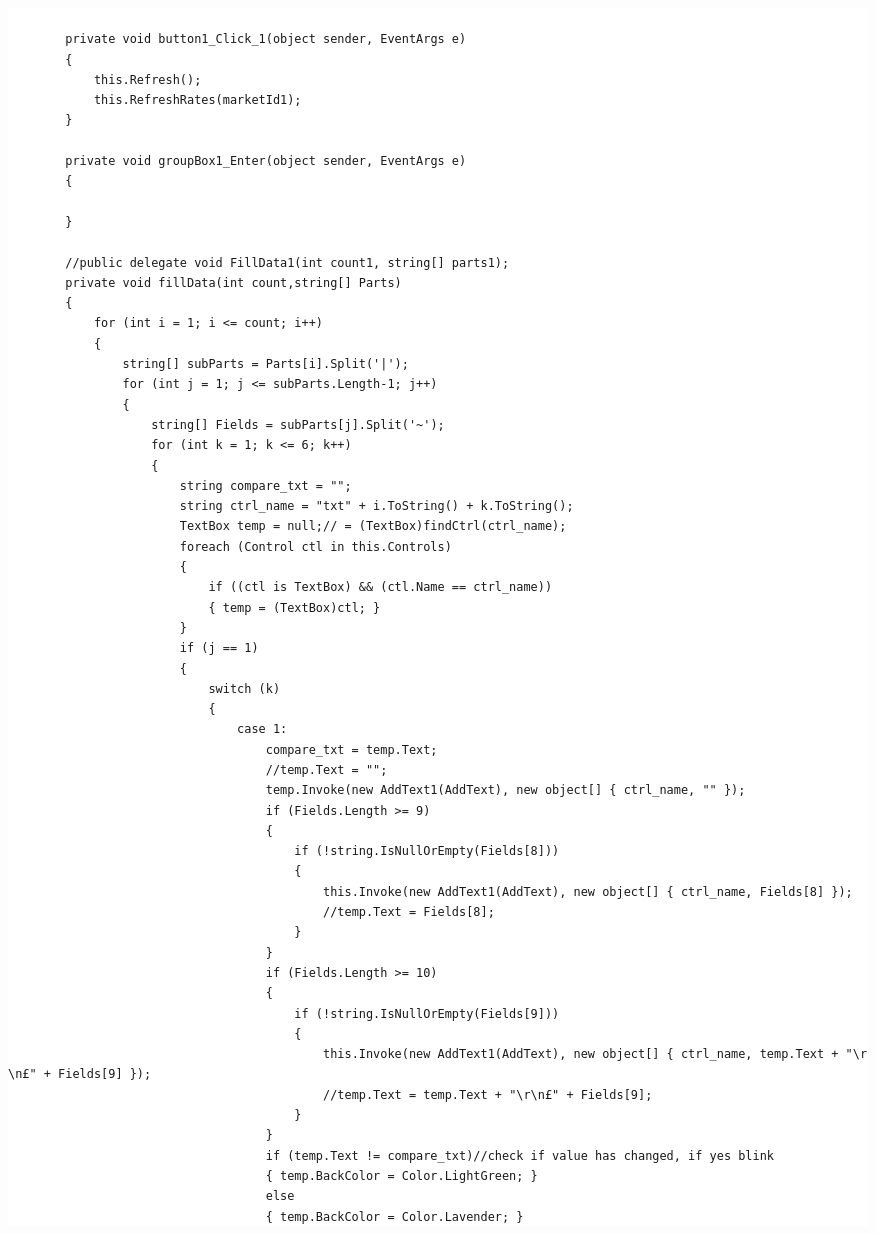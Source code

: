 ```

        private void button1_Click_1(object sender, EventArgs e)
        {
            this.Refresh();
            this.RefreshRates(marketId1);
        }

        private void groupBox1_Enter(object sender, EventArgs e)
        {

        }

        //public delegate void FillData1(int count1, string[] parts1);
        private void fillData(int count,string[] Parts)
        {
            for (int i = 1; i <= count; i++)
            {
                string[] subParts = Parts[i].Split('|');
                for (int j = 1; j <= subParts.Length-1; j++)
                {
                    string[] Fields = subParts[j].Split('~');
                    for (int k = 1; k <= 6; k++)
                    {
                        string compare_txt = "";
                        string ctrl_name = "txt" + i.ToString() + k.ToString();
                        TextBox temp = null;// = (TextBox)findCtrl(ctrl_name);
                        foreach (Control ctl in this.Controls)
                        {
                            if ((ctl is TextBox) && (ctl.Name == ctrl_name))
                            { temp = (TextBox)ctl; }
                        }
                        if (j == 1)
                        {
                            switch (k)
                            {
                                case 1:
                                    compare_txt = temp.Text;
                                    //temp.Text = "";
                                    temp.Invoke(new AddText1(AddText), new object[] { ctrl_name, "" });
                                    if (Fields.Length >= 9)
                                    {
                                        if (!string.IsNullOrEmpty(Fields[8]))
                                        {
                                            this.Invoke(new AddText1(AddText), new object[] { ctrl_name, Fields[8] });
                                            //temp.Text = Fields[8];
                                        }
                                    }
                                    if (Fields.Length >= 10)
                                    {
                                        if (!string.IsNullOrEmpty(Fields[9]))
                                        {
                                            this.Invoke(new AddText1(AddText), new object[] { ctrl_name, temp.Text + "\r\n£" + Fields[9] });
                                            //temp.Text = temp.Text + "\r\n£" + Fields[9]; 
                                        }
                                    }
                                    if (temp.Text != compare_txt)//check if value has changed, if yes blink
                                    { temp.BackColor = Color.LightGreen; }
                                    else
                                    { temp.BackColor = Color.Lavender; }
```